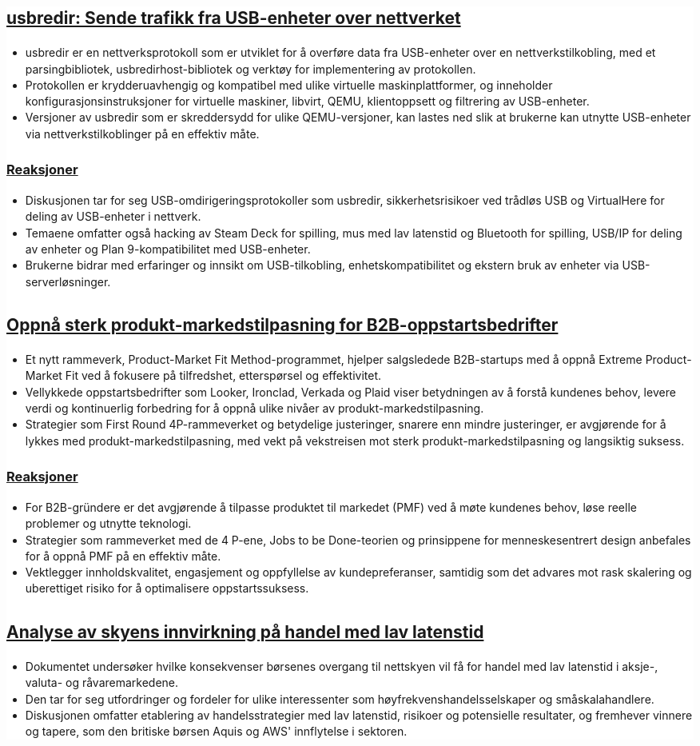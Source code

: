 ## [usbredir: Sende trafikk fra USB-enheter over nettverket](https://www.spice-space.org/usbredir.html)

- usbredir er en nettverksprotokoll som er utviklet for å overføre data fra USB-enheter over en nettverkstilkobling, med et parsingbibliotek, usbredirhost-bibliotek og verktøy for implementering av protokollen.
- Protokollen er krydderuavhengig og kompatibel med ulike virtuelle maskinplattformer, og inneholder konfigurasjonsinstruksjoner for virtuelle maskiner, libvirt, QEMU, klientoppsett og filtrering av USB-enheter.
- Versjoner av usbredir som er skreddersydd for ulike QEMU-versjoner, kan lastes ned slik at brukerne kan utnytte USB-enheter via nettverkstilkoblinger på en effektiv måte.

### [Reaksjoner](https://news.ycombinator.com/item?id=40054580)

- Diskusjonen tar for seg USB-omdirigeringsprotokoller som usbredir, sikkerhetsrisikoer ved trådløs USB og VirtualHere for deling av USB-enheter i nettverk.
- Temaene omfatter også hacking av Steam Deck for spilling, mus med lav latenstid og Bluetooth for spilling, USB/IP for deling av enheter og Plan 9-kompatibilitet med USB-enheter.
- Brukerne bidrar med erfaringer og innsikt om USB-tilkobling, enhetskompatibilitet og ekstern bruk av enheter via USB-serverløsninger.

## [Oppnå sterk produkt-markedstilpasning for B2B-oppstartsbedrifter](https://pmf.firstround.com/levels)

- Et nytt rammeverk, Product-Market Fit Method-programmet, hjelper salgsledede B2B-startups med å oppnå Extreme Product-Market Fit ved å fokusere på tilfredshet, etterspørsel og effektivitet.
- Vellykkede oppstartsbedrifter som Looker, Ironclad, Verkada og Plaid viser betydningen av å forstå kundenes behov, levere verdi og kontinuerlig forbedring for å oppnå ulike nivåer av produkt-markedstilpasning.
- Strategier som First Round 4P-rammeverket og betydelige justeringer, snarere enn mindre justeringer, er avgjørende for å lykkes med produkt-markedstilpasning, med vekt på vekstreisen mot sterk produkt-markedstilpasning og langsiktig suksess.

### [Reaksjoner](https://news.ycombinator.com/item?id=40051818)

- For B2B-gründere er det avgjørende å tilpasse produktet til markedet (PMF) ved å møte kundenes behov, løse reelle problemer og utnytte teknologi.
- Strategier som rammeverket med de 4 P-ene, Jobs to be Done-teorien og prinsippene for menneskesentrert design anbefales for å oppnå PMF på en effektiv måte.
- Vektlegger innholdskvalitet, engasjement og oppfyllelse av kundepreferanser, samtidig som det advares mot rask skalering og uberettiget risiko for å optimalisere oppstartssuksess.

## [Analyse av skyens innvirkning på handel med lav latenstid](https://blog.abctaylor.com/what-would-happen-to-low-latency-trading-if-exchanges-moved-to-the-cloud/)

- Dokumentet undersøker hvilke konsekvenser børsenes overgang til nettskyen vil få for handel med lav latenstid i aksje-, valuta- og råvaremarkedene.
- Den tar for seg utfordringer og fordeler for ulike interessenter som høyfrekvenshandelsselskaper og småskalahandlere.
- Diskusjonen omfatter etablering av handelsstrategier med lav latenstid, risikoer og potensielle resultater, og fremhever vinnere og tapere, som den britiske børsen Aquis og AWS' innflytelse i sektoren.
